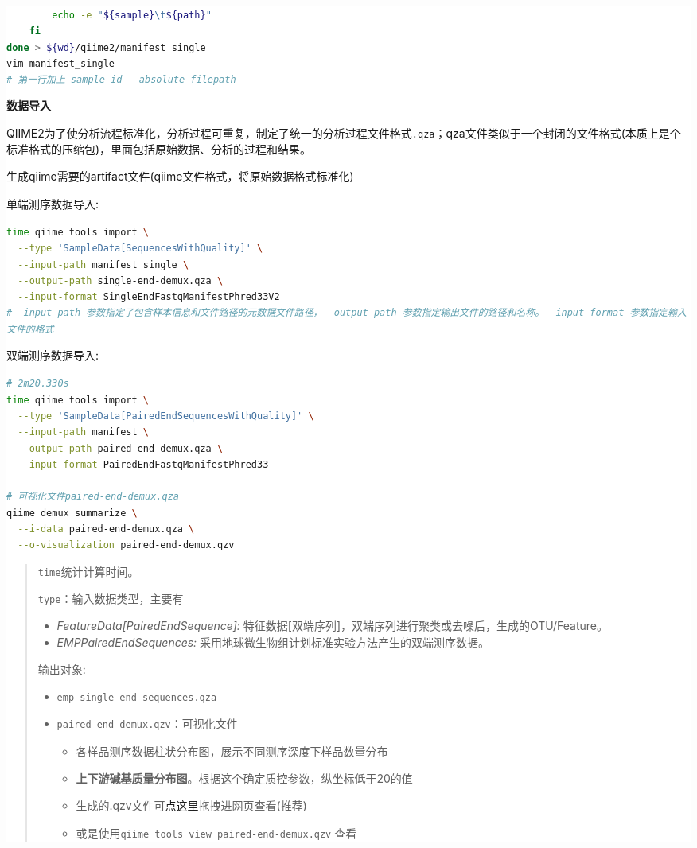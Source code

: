 ```sh
        echo -e "${sample}\t${path}"
    fi
done > ${wd}/qiime2/manifest_single
vim manifest_single
# 第一行加上 sample-id	absolute-filepath
```



**数据导入**

QIIME2为了使分析流程标准化，分析过程可重复，制定了统一的分析过程文件格式`.qza`；qza文件类似于一个封闭的文件格式(本质上是个标准格式的压缩包)，里面包括原始数据、分析的过程和结果。

生成qiime需要的artifact文件(qiime文件格式，将原始数据格式标准化)

单端测序数据导入:

```sh
time qiime tools import \
  --type 'SampleData[SequencesWithQuality]' \
  --input-path manifest_single \
  --output-path single-end-demux.qza \
  --input-format SingleEndFastqManifestPhred33V2
#--input-path 参数指定了包含样本信息和文件路径的元数据文件路径，--output-path 参数指定输出文件的路径和名称。--input-format 参数指定输入文件的格式
```

双端测序数据导入:

```sh
# 2m20.330s
time qiime tools import \
  --type 'SampleData[PairedEndSequencesWithQuality]' \
  --input-path manifest \
  --output-path paired-end-demux.qza \
  --input-format PairedEndFastqManifestPhred33

# 可视化文件paired-end-demux.qza
qiime demux summarize \
  --i-data paired-end-demux.qza \
  --o-visualization paired-end-demux.qzv

```

> `time`统计计算时间。
>
> `type`：输入数据类型，主要有
>
> - *FeatureData[PairedEndSequence]:* 特征数据[双端序列]，双端序列进行聚类或去噪后，生成的OTU/Feature。
> - *EMPPairedEndSequences:* 采用地球微生物组计划标准实验方法产生的双端测序数据。
>
> 输出对象: 
>
> - `emp-single-end-sequences.qza`
>
> - `paired-end-demux.qzv`：可视化文件
>
>   - 各样品测序数据柱状分布图，展示不同测序深度下样品数量分布
>   - **上下游碱基质量分布图**。根据这个确定质控参数，纵坐标低于20的值
>   - 生成的.qzv文件可[点这里](https://links.jianshu.com/go?to=https%3A%2F%2Fview.qiime2.org%2F)拖拽进网页查看(推荐)
>
>   - 或是使用`qiime tools view paired-end-demux.qzv` 查看
